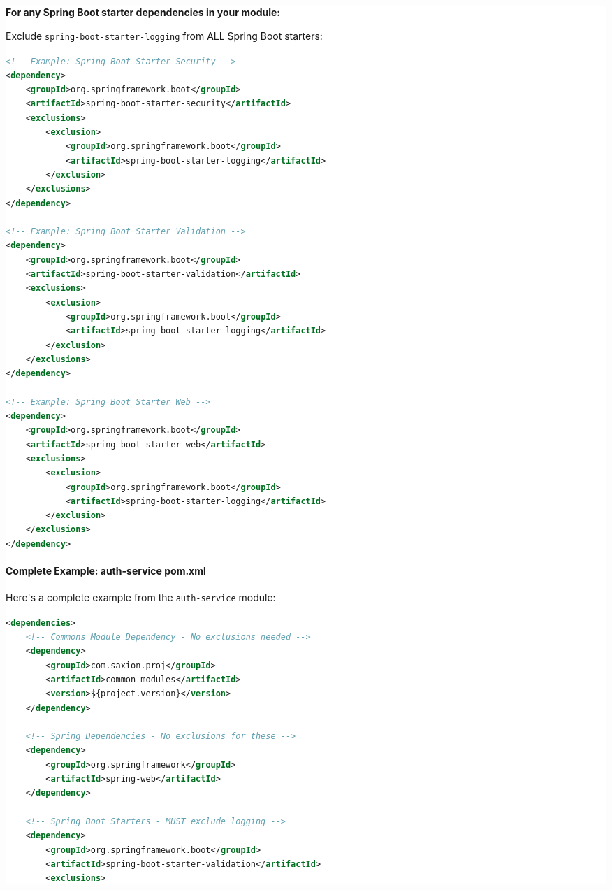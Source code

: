 **For any Spring Boot starter dependencies in your module:**

Exclude `spring-boot-starter-logging` from ALL Spring Boot starters:

```xml
<!-- Example: Spring Boot Starter Security -->
<dependency>
    <groupId>org.springframework.boot</groupId>
    <artifactId>spring-boot-starter-security</artifactId>
    <exclusions>
        <exclusion>
            <groupId>org.springframework.boot</groupId>
            <artifactId>spring-boot-starter-logging</artifactId>
        </exclusion>
    </exclusions>
</dependency>

<!-- Example: Spring Boot Starter Validation -->
<dependency>
    <groupId>org.springframework.boot</groupId>
    <artifactId>spring-boot-starter-validation</artifactId>
    <exclusions>
        <exclusion>
            <groupId>org.springframework.boot</groupId>
            <artifactId>spring-boot-starter-logging</artifactId>
        </exclusion>
    </exclusions>
</dependency>

<!-- Example: Spring Boot Starter Web -->
<dependency>
    <groupId>org.springframework.boot</groupId>
    <artifactId>spring-boot-starter-web</artifactId>
    <exclusions>
        <exclusion>
            <groupId>org.springframework.boot</groupId>
            <artifactId>spring-boot-starter-logging</artifactId>
        </exclusion>
    </exclusions>
</dependency>
```

#### Complete Example: auth-service pom.xml

Here's a complete example from the `auth-service` module:

```xml
<dependencies>
    <!-- Commons Module Dependency - No exclusions needed -->
    <dependency>
        <groupId>com.saxion.proj</groupId>
        <artifactId>common-modules</artifactId>
        <version>${project.version}</version>
    </dependency>

    <!-- Spring Dependencies - No exclusions for these -->
    <dependency>
        <groupId>org.springframework</groupId>
        <artifactId>spring-web</artifactId>
    </dependency>

    <!-- Spring Boot Starters - MUST exclude logging -->
    <dependency>
        <groupId>org.springframework.boot</groupId>
        <artifactId>spring-boot-starter-validation</artifactId>
        <exclusions>
```